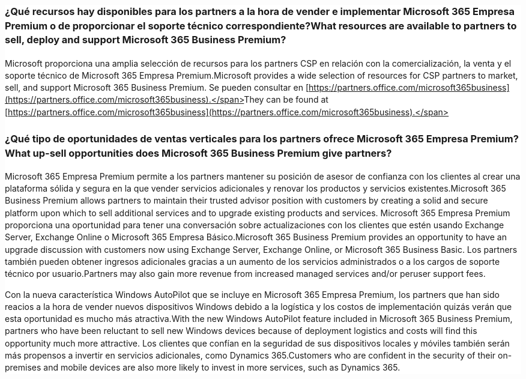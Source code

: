 ### <a name="what-resources-are-available-to-partners-to-sell-deploy-and-support-microsoft-365-business-premium"></a><span data-ttu-id="9fca3-249">¿Qué recursos hay disponibles para los partners a la hora de vender e implementar Microsoft 365 Empresa Premium o de proporcionar el soporte técnico correspondiente?</span><span class="sxs-lookup"><span data-stu-id="9fca3-249">What resources are available to partners to sell, deploy and support Microsoft 365 Business Premium?</span></span>
<span data-ttu-id="9fca3-250">Microsoft proporciona una amplia selección de recursos para los partners CSP en relación con la comercialización, la venta y el soporte técnico de Microsoft 365 Empresa Premium.</span><span class="sxs-lookup"><span data-stu-id="9fca3-250">Microsoft provides a wide selection of resources for CSP partners to market, sell, and support Microsoft 365 Business Premium.</span></span> <span data-ttu-id="9fca3-251">Se pueden consultar en [https://partners.office.com/microsoft365business](https://partners.office.com/microsoft365business).</span><span class="sxs-lookup"><span data-stu-id="9fca3-251">They can be found at [https://partners.office.com/microsoft365business](https://partners.office.com/microsoft365business).</span></span>

### <a name="what-up-sell-opportunities-does-microsoft-365-business-premium-give-partners"></a><span data-ttu-id="9fca3-252">¿Qué tipo de oportunidades de ventas verticales para los partners ofrece Microsoft 365 Empresa Premium?</span><span class="sxs-lookup"><span data-stu-id="9fca3-252">What up-sell opportunities does Microsoft 365 Business Premium give partners?</span></span> 
<span data-ttu-id="9fca3-253">Microsoft 365 Empresa Premium permite a los partners mantener su posición de asesor de confianza con los clientes al crear una plataforma sólida y segura en la que vender servicios adicionales y renovar los productos y servicios existentes.</span><span class="sxs-lookup"><span data-stu-id="9fca3-253">Microsoft 365 Business Premium allows partners to maintain their trusted advisor position with customers by creating a solid and secure platform upon which to sell additional services and to upgrade existing products and services.</span></span> <span data-ttu-id="9fca3-254">Microsoft 365 Empresa Premium proporciona una oportunidad para tener una conversación sobre actualizaciones con los clientes que estén usando Exchange Server, Exchange Online o Microsoft 365 Empresa Básico.</span><span class="sxs-lookup"><span data-stu-id="9fca3-254">Microsoft 365 Business Premium provides an opportunity to have an upgrade discussion with customers now using Exchange Server, Exchange Online, or Microsoft 365 Business Basic.</span></span> <span data-ttu-id="9fca3-255">Los partners también pueden obtener ingresos adicionales gracias a un aumento de los servicios administrados o a los cargos de soporte técnico por usuario.</span><span class="sxs-lookup"><span data-stu-id="9fca3-255">Partners may also gain more revenue from increased managed services and/or peruser support fees.</span></span> 
 
<span data-ttu-id="9fca3-256">Con la nueva característica Windows AutoPilot que se incluye en Microsoft 365 Empresa Premium, los partners que han sido reacios a la hora de vender nuevos dispositivos Windows debido a la logística y los costos de implementación quizás verán que esta oportunidad es mucho más atractiva.</span><span class="sxs-lookup"><span data-stu-id="9fca3-256">With the new Windows AutoPilot feature included in Microsoft 365 Business Premium, partners who have been reluctant to sell new Windows devices because of deployment logistics and costs will find this opportunity much more attractive.</span></span> <span data-ttu-id="9fca3-257">Los clientes que confían en la seguridad de sus dispositivos locales y móviles también serán más propensos a invertir en servicios adicionales, como Dynamics 365.</span><span class="sxs-lookup"><span data-stu-id="9fca3-257">Customers who are confident in the security of their on-premises and mobile devices are also more likely to invest in more services, such as Dynamics 365.</span></span> 
 